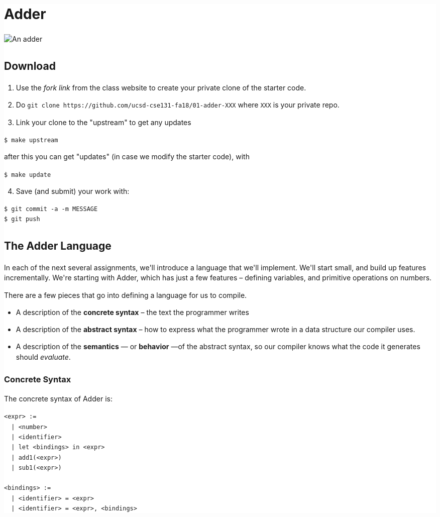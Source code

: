 # Adder

![An adder](https://upload.wikimedia.org/wikipedia/commons/2/28/Loch_Shin_adder.JPG)

## Download 

1. Use the _fork link_ from the class website to create your private clone of the starter code.

2. Do `git clone https://github.com/ucsd-cse131-fa18/01-adder-XXX` where `XXX` is your private repo.

3. Link your clone to the "upstream" to get any updates

```
$ make upstream
```

after this you can get "updates" (in case we modify the starter code), with 

```
$ make update 
```

4. Save (and submit) your work with: 

```
$ git commit -a -m MESSAGE 
$ git push 
```

## The Adder Language

In each of the next several assignments, we'll introduce a language that we'll
implement.  We'll start small, and build up features incrementally.  We're
starting with Adder, which has just a few features – defining variables, and
primitive operations on numbers.

There are a few pieces that go into defining a language for us to compile.

- A description of the **concrete syntax** – the text the programmer writes

- A description of the **abstract syntax** – how to express what the
  programmer wrote in a data structure our compiler uses.

- A description of the **semantics** — or **behavior** —of the abstract
  syntax, so our compiler knows what the code it generates should _evaluate_.

### Concrete Syntax

The concrete syntax of Adder is:

```
<expr> :=
  | <number>
  | <identifier>
  | let <bindings> in <expr>
  | add1(<expr>)
  | sub1(<expr>)

<bindings> :=
  | <identifier> = <expr>
  | <identifier> = <expr>, <bindings>
```
